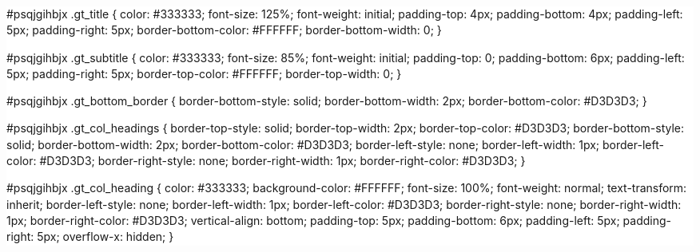 #psqjgihbjx .gt_title {
  color: #333333;
  font-size: 125%;
  font-weight: initial;
  padding-top: 4px;
  padding-bottom: 4px;
  padding-left: 5px;
  padding-right: 5px;
  border-bottom-color: #FFFFFF;
  border-bottom-width: 0;
}

#psqjgihbjx .gt_subtitle {
  color: #333333;
  font-size: 85%;
  font-weight: initial;
  padding-top: 0;
  padding-bottom: 6px;
  padding-left: 5px;
  padding-right: 5px;
  border-top-color: #FFFFFF;
  border-top-width: 0;
}

#psqjgihbjx .gt_bottom_border {
  border-bottom-style: solid;
  border-bottom-width: 2px;
  border-bottom-color: #D3D3D3;
}

#psqjgihbjx .gt_col_headings {
  border-top-style: solid;
  border-top-width: 2px;
  border-top-color: #D3D3D3;
  border-bottom-style: solid;
  border-bottom-width: 2px;
  border-bottom-color: #D3D3D3;
  border-left-style: none;
  border-left-width: 1px;
  border-left-color: #D3D3D3;
  border-right-style: none;
  border-right-width: 1px;
  border-right-color: #D3D3D3;
}

#psqjgihbjx .gt_col_heading {
  color: #333333;
  background-color: #FFFFFF;
  font-size: 100%;
  font-weight: normal;
  text-transform: inherit;
  border-left-style: none;
  border-left-width: 1px;
  border-left-color: #D3D3D3;
  border-right-style: none;
  border-right-width: 1px;
  border-right-color: #D3D3D3;
  vertical-align: bottom;
  padding-top: 5px;
  padding-bottom: 6px;
  padding-left: 5px;
  padding-right: 5px;
  overflow-x: hidden;
}

